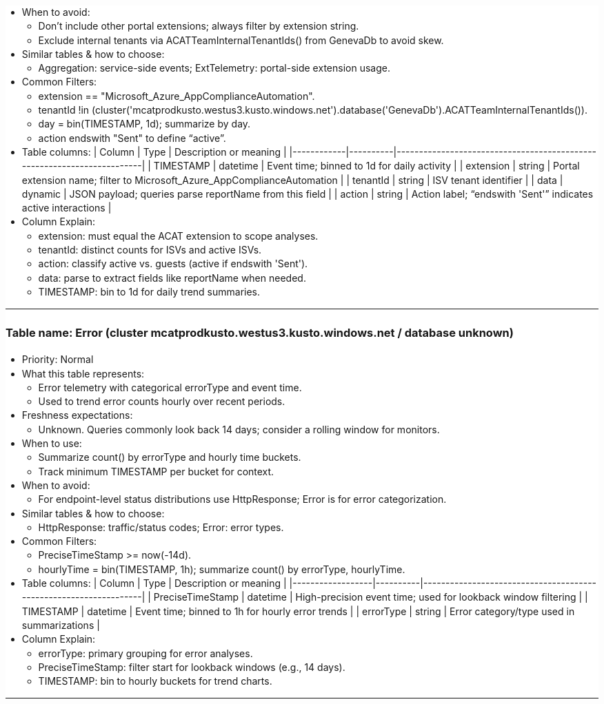 - When to avoid:
  - Don’t include other portal extensions; always filter by extension string.
  - Exclude internal tenants via ACATTeamInternalTenantIds() from GenevaDb to avoid skew.
- Similar tables & how to choose:
  - Aggregation: service-side events; ExtTelemetry: portal-side extension usage.
- Common Filters:
  - extension == "Microsoft_Azure_AppComplianceAutomation".
  - tenantId !in (cluster('mcatprodkusto.westus3.kusto.windows.net').database('GenevaDb').ACATTeamInternalTenantIds()).
  - day = bin(TIMESTAMP, 1d); summarize by day.
  - action endswith "Sent" to define “active”.
- Table columns:
  | Column     | Type     | Description or meaning                                                |
  |------------|----------|------------------------------------------------------------------------|
  | TIMESTAMP  | datetime | Event time; binned to 1d for daily activity                           |
  | extension  | string   | Portal extension name; filter to Microsoft_Azure_AppComplianceAutomation |
  | tenantId   | string   | ISV tenant identifier                                                  |
  | data       | dynamic  | JSON payload; queries parse reportName from this field                 |
  | action     | string   | Action label; “endswith 'Sent'” indicates active interactions         |
- Column Explain:
  - extension: must equal the ACAT extension to scope analyses.
  - tenantId: distinct counts for ISVs and active ISVs.
  - action: classify active vs. guests (active if endswith 'Sent').
  - data: parse to extract fields like reportName when needed.
  - TIMESTAMP: bin to 1d for daily trend summaries.

---

### Table name: Error (cluster mcatprodkusto.westus3.kusto.windows.net / database unknown)
- Priority: Normal
- What this table represents:
  - Error telemetry with categorical errorType and event time.
  - Used to trend error counts hourly over recent periods.
- Freshness expectations:
  - Unknown. Queries commonly look back 14 days; consider a rolling window for monitors.
- When to use:
  - Summarize count() by errorType and hourly time buckets.
  - Track minimum TIMESTAMP per bucket for context.
- When to avoid:
  - For endpoint-level status distributions use HttpResponse; Error is for error categorization.
- Similar tables & how to choose:
  - HttpResponse: traffic/status codes; Error: error types.
- Common Filters:
  - PreciseTimeStamp >= now(-14d).
  - hourlyTime = bin(TIMESTAMP, 1h); summarize count() by errorType, hourlyTime.
- Table columns:
  | Column           | Type     | Description or meaning                                          |
  |------------------|----------|------------------------------------------------------------------|
  | PreciseTimeStamp | datetime | High-precision event time; used for lookback window filtering   |
  | TIMESTAMP        | datetime | Event time; binned to 1h for hourly error trends                 |
  | errorType        | string   | Error category/type used in summarizations                       |
- Column Explain:
  - errorType: primary grouping for error analyses.
  - PreciseTimeStamp: filter start for lookback windows (e.g., 14 days).
  - TIMESTAMP: bin to hourly buckets for trend charts.

---